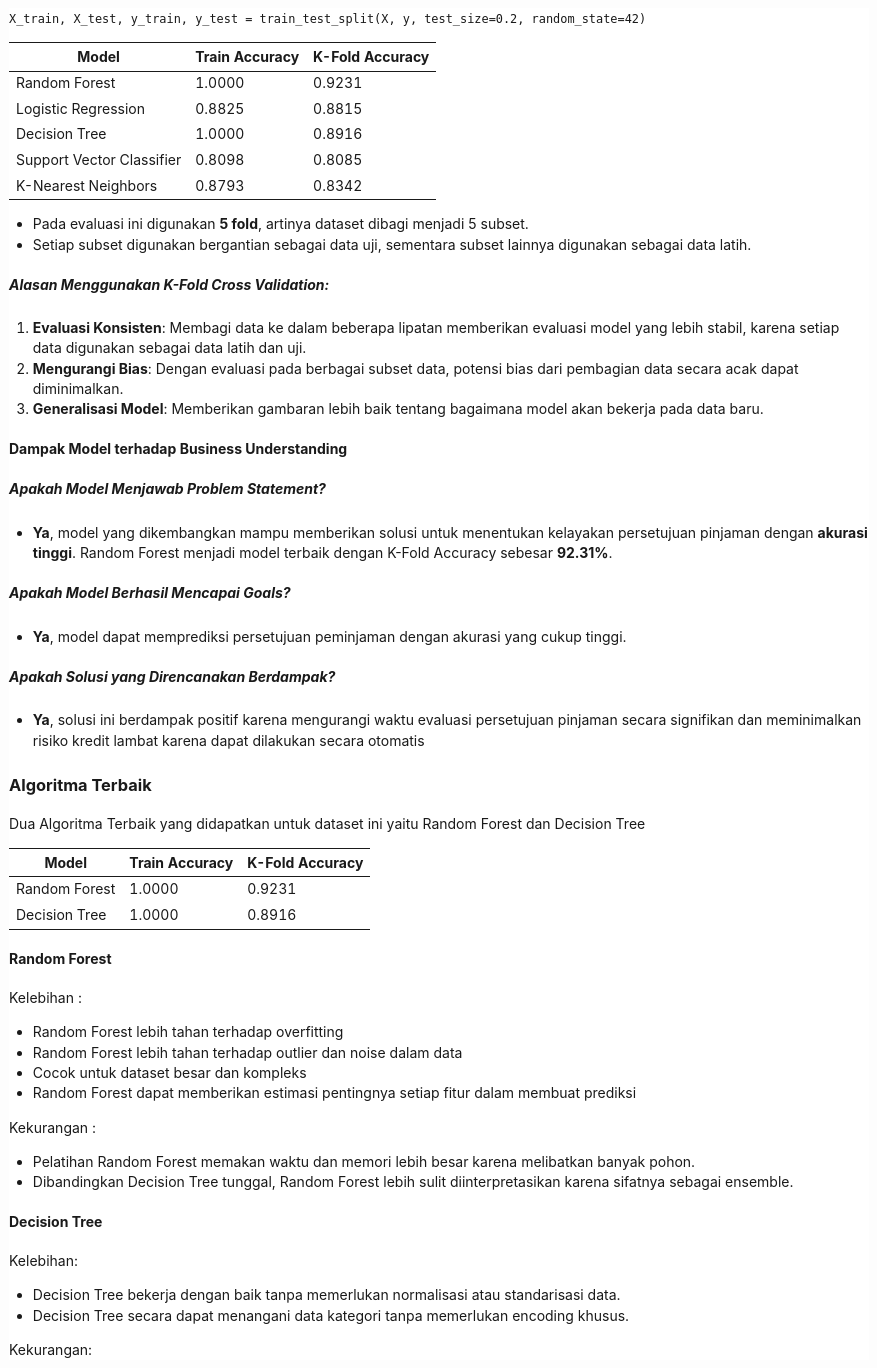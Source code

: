 ```X_train, X_test, y_train, y_test = train_test_split(X, y, test_size=0.2, random_state=42)```

| **Model**                 | **Train Accuracy** | **K-Fold Accuracy** |
|---------------------------|--------------------|---------------------|
| Random Forest             | 1.0000            | 0.9231             |
| Logistic Regression       | 0.8825            | 0.8815             |
| Decision Tree             | 1.0000            | 0.8916             |
| Support Vector Classifier | 0.8098            | 0.8085             |
| K-Nearest Neighbors       | 0.8793            | 0.8342             |

- Pada evaluasi ini digunakan **5 fold**, artinya dataset dibagi menjadi 5 subset. 
- Setiap subset digunakan bergantian sebagai data uji, sementara subset lainnya digunakan sebagai data latih.

##### Alasan Menggunakan K-Fold Cross Validation:
1. **Evaluasi Konsisten**: Membagi data ke dalam beberapa lipatan memberikan evaluasi model yang lebih stabil, karena setiap data digunakan sebagai data latih dan uji.
2. **Mengurangi Bias**: Dengan evaluasi pada berbagai subset data, potensi bias dari pembagian data secara acak dapat diminimalkan.
3. **Generalisasi Model**: Memberikan gambaran lebih baik tentang bagaimana model akan bekerja pada data baru.

#### Dampak Model terhadap Business Understanding

##### Apakah Model Menjawab Problem Statement?
- **Ya**, model yang dikembangkan mampu memberikan solusi untuk menentukan kelayakan persetujuan pinjaman dengan **akurasi tinggi**. Random Forest menjadi model terbaik dengan K-Fold Accuracy sebesar **92.31%**.

##### Apakah Model Berhasil Mencapai Goals?
- **Ya**, model dapat memprediksi persetujuan peminjaman dengan akurasi yang cukup tinggi. 

##### Apakah Solusi yang Direncanakan Berdampak?
- **Ya**, solusi ini berdampak positif karena mengurangi waktu evaluasi persetujuan pinjaman secara signifikan dan meminimalkan risiko kredit lambat karena dapat dilakukan secara otomatis

### Algoritma Terbaik

Dua Algoritma Terbaik yang didapatkan untuk dataset ini yaitu Random Forest dan Decision Tree

| **Model**       | **Train Accuracy** | **K-Fold Accuracy** |
|-----------------|--------------------|---------------------|
| Random Forest   | 1.0000             | 0.9231              |
| Decision Tree   | 1.0000             | 0.8916              |


####  Random Forest
Kelebihan :
- Random Forest lebih tahan terhadap overfitting
- Random Forest lebih tahan terhadap outlier dan noise dalam data
- Cocok untuk dataset besar dan kompleks
- Random Forest dapat memberikan estimasi pentingnya setiap fitur dalam membuat prediksi

Kekurangan :
- Pelatihan Random Forest memakan waktu dan memori lebih besar karena melibatkan banyak pohon.
- Dibandingkan Decision Tree tunggal, Random Forest lebih sulit diinterpretasikan karena sifatnya sebagai ensemble.

#### Decision Tree
Kelebihan:
- Decision Tree bekerja dengan baik tanpa memerlukan normalisasi atau standarisasi data.
- Decision Tree secara dapat menangani data kategori tanpa memerlukan encoding khusus.

Kekurangan:
```